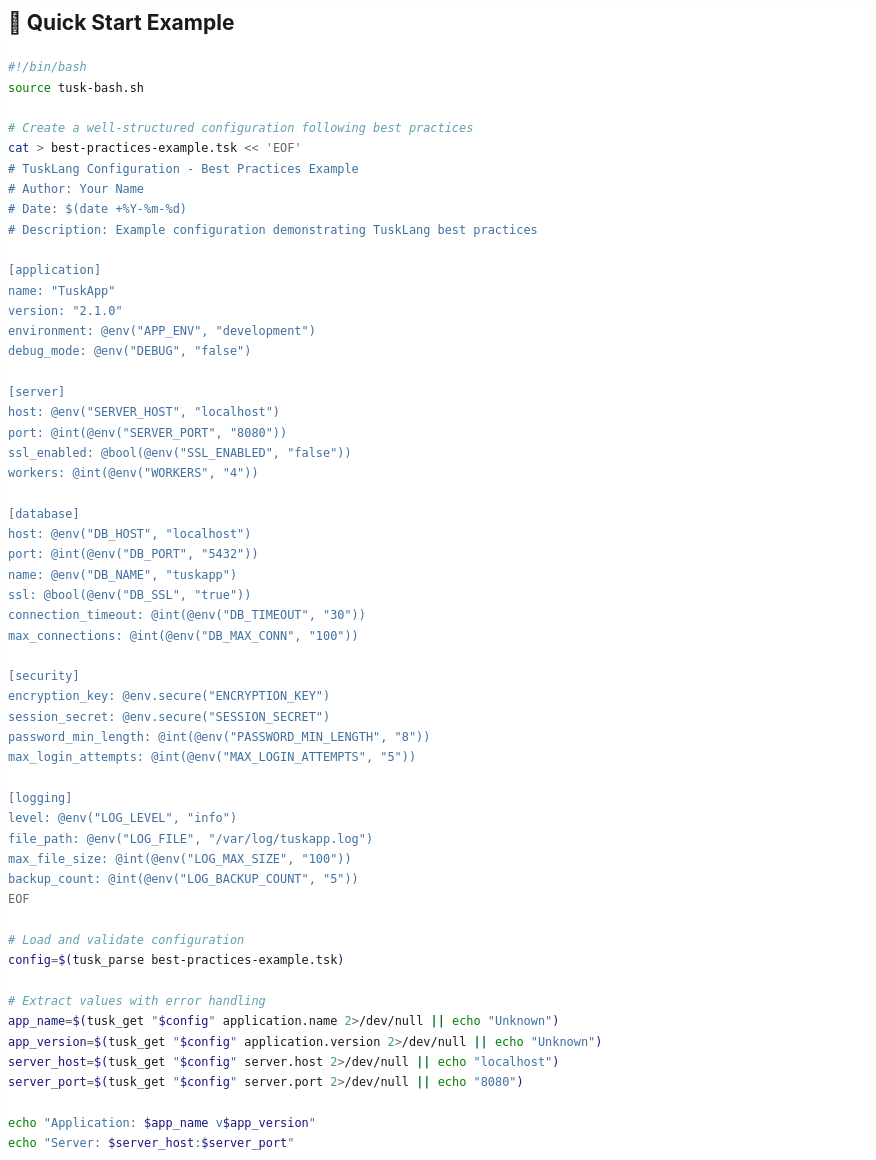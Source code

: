 ## 🚀 Quick Start Example

```bash
#!/bin/bash
source tusk-bash.sh

# Create a well-structured configuration following best practices
cat > best-practices-example.tsk << 'EOF'
# TuskLang Configuration - Best Practices Example
# Author: Your Name
# Date: $(date +%Y-%m-%d)
# Description: Example configuration demonstrating TuskLang best practices

[application]
name: "TuskApp"
version: "2.1.0"
environment: @env("APP_ENV", "development")
debug_mode: @env("DEBUG", "false")

[server]
host: @env("SERVER_HOST", "localhost")
port: @int(@env("SERVER_PORT", "8080"))
ssl_enabled: @bool(@env("SSL_ENABLED", "false"))
workers: @int(@env("WORKERS", "4"))

[database]
host: @env("DB_HOST", "localhost")
port: @int(@env("DB_PORT", "5432"))
name: @env("DB_NAME", "tuskapp")
ssl: @bool(@env("DB_SSL", "true"))
connection_timeout: @int(@env("DB_TIMEOUT", "30"))
max_connections: @int(@env("DB_MAX_CONN", "100"))

[security]
encryption_key: @env.secure("ENCRYPTION_KEY")
session_secret: @env.secure("SESSION_SECRET")
password_min_length: @int(@env("PASSWORD_MIN_LENGTH", "8"))
max_login_attempts: @int(@env("MAX_LOGIN_ATTEMPTS", "5"))

[logging]
level: @env("LOG_LEVEL", "info")
file_path: @env("LOG_FILE", "/var/log/tuskapp.log")
max_file_size: @int(@env("LOG_MAX_SIZE", "100"))
backup_count: @int(@env("LOG_BACKUP_COUNT", "5"))
EOF

# Load and validate configuration
config=$(tusk_parse best-practices-example.tsk)

# Extract values with error handling
app_name=$(tusk_get "$config" application.name 2>/dev/null || echo "Unknown")
app_version=$(tusk_get "$config" application.version 2>/dev/null || echo "Unknown")
server_host=$(tusk_get "$config" server.host 2>/dev/null || echo "localhost")
server_port=$(tusk_get "$config" server.port 2>/dev/null || echo "8080")

echo "Application: $app_name v$app_version"
echo "Server: $server_host:$server_port"
```
